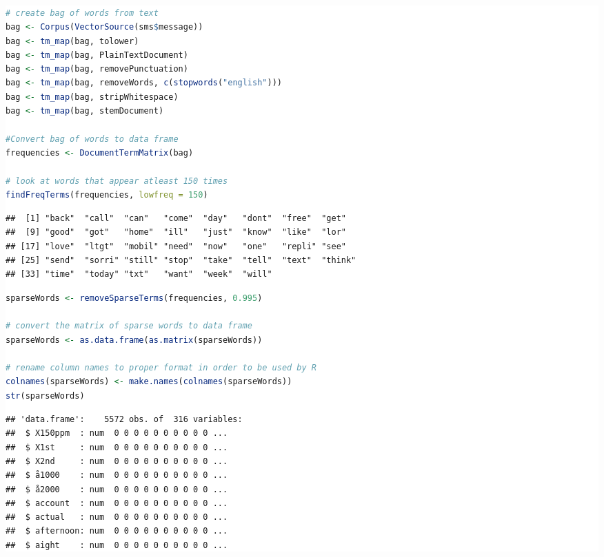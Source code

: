 ``` r
# create bag of words from text
bag <- Corpus(VectorSource(sms$message))
bag <- tm_map(bag, tolower)
bag <- tm_map(bag, PlainTextDocument)
bag <- tm_map(bag, removePunctuation)
bag <- tm_map(bag, removeWords, c(stopwords("english")))
bag <- tm_map(bag, stripWhitespace)
bag <- tm_map(bag, stemDocument)

#Convert bag of words to data frame
frequencies <- DocumentTermMatrix(bag)

# look at words that appear atleast 150 times
findFreqTerms(frequencies, lowfreq = 150)
```

    ##  [1] "back"  "call"  "can"   "come"  "day"   "dont"  "free"  "get"  
    ##  [9] "good"  "got"   "home"  "ill"   "just"  "know"  "like"  "lor"  
    ## [17] "love"  "ltgt"  "mobil" "need"  "now"   "one"   "repli" "see"  
    ## [25] "send"  "sorri" "still" "stop"  "take"  "tell"  "text"  "think"
    ## [33] "time"  "today" "txt"   "want"  "week"  "will"

``` r
sparseWords <- removeSparseTerms(frequencies, 0.995)

# convert the matrix of sparse words to data frame
sparseWords <- as.data.frame(as.matrix(sparseWords))

# rename column names to proper format in order to be used by R
colnames(sparseWords) <- make.names(colnames(sparseWords))
str(sparseWords)
```

    ## 'data.frame':    5572 obs. of  316 variables:
    ##  $ X150ppm  : num  0 0 0 0 0 0 0 0 0 0 ...
    ##  $ X1st     : num  0 0 0 0 0 0 0 0 0 0 ...
    ##  $ X2nd     : num  0 0 0 0 0 0 0 0 0 0 ...
    ##  $ å1000    : num  0 0 0 0 0 0 0 0 0 0 ...
    ##  $ å2000    : num  0 0 0 0 0 0 0 0 0 0 ...
    ##  $ account  : num  0 0 0 0 0 0 0 0 0 0 ...
    ##  $ actual   : num  0 0 0 0 0 0 0 0 0 0 ...
    ##  $ afternoon: num  0 0 0 0 0 0 0 0 0 0 ...
    ##  $ aight    : num  0 0 0 0 0 0 0 0 0 0 ...